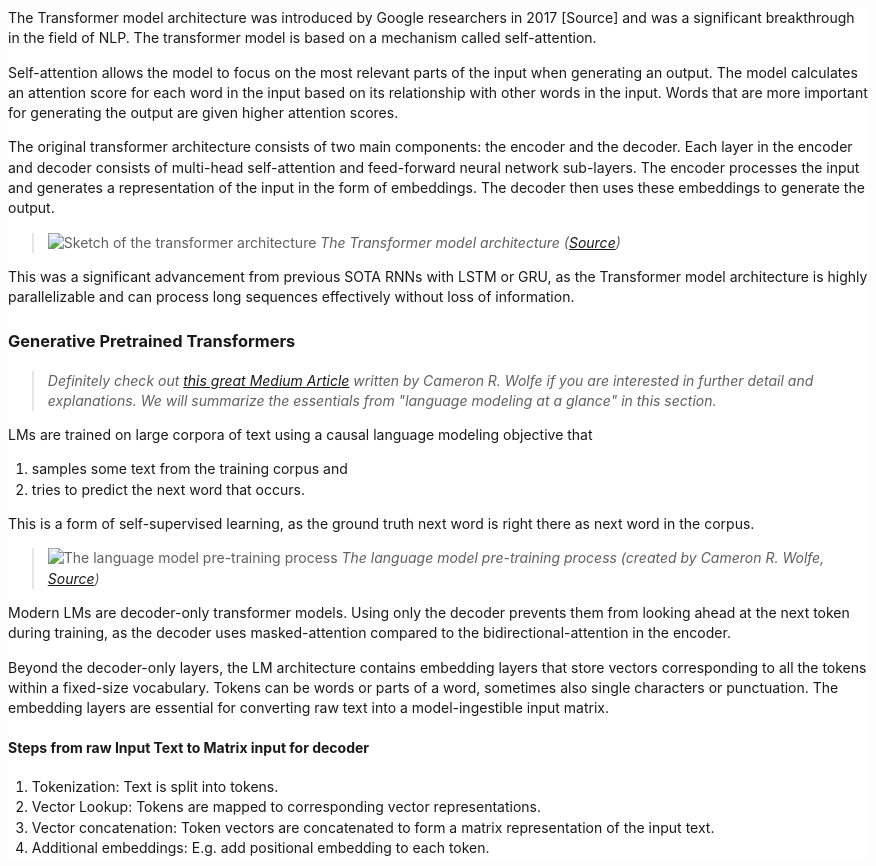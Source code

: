 The Transformer model architecture was introduced by Google researchers in 2017 [Source] and was a significant breakthrough in the field of NLP. The transformer model is based on a mechanism called self-attention.

Self-attention allows the model to focus on the most relevant parts of the input when generating an output. The model calculates an attention score for each word in the input based on its relationship with other words in the input. Words that are more important for generating the output are given higher attention scores.

The original transformer architecture consists of two main components: the encoder and the decoder. Each layer in the encoder and decoder consists of multi-head self-attention and feed-forward neural network sub-layers. The encoder processes the input and generates a representation of the input in the form of embeddings. The decoder then uses these embeddings to generate the output.

> ![Sketch of the transformer architecture](https://machinelearningmastery.com/wp-content/uploads/2021/08/attention_research_1.png)
> *The Transformer model architecture ([Source](https://arxiv.org/pdf/1706.03762.pdf))*

This was a significant advancement from previous SOTA RNNs with LSTM or GRU, as the Transformer model architecture is highly parallelizable and can process long sequences effectively without loss of information.

### Generative Pretrained Transformers

> *Definitely check out [this great Medium Article](https://towardsdatascience.com/language-model-scaling-laws-and-gpt-3-5cdc034e67bb) written by Cameron R. Wolfe if you are interested in further detail and explanations. We will summarize the essentials from "language modeling at a glance" in this section.*

LMs are trained on large corpora of text using a causal language modeling objective that  
1. samples some text from the training corpus and  
2. tries to predict the next word that occurs.

This is a form of self-supervised learning, as the ground truth next word is right there as next word in the corpus.

> ![The language model pre-training process](https://miro.medium.com/v2/resize:fit:1100/format:webp/0*nu3wAvis1lFNbkvQ.png)
> *The language model pre-training process (created by Cameron R. Wolfe, [Source](https://towardsdatascience.com/language-model-scaling-laws-and-gpt-3-5cdc034e67bb))*

Modern LMs are decoder-only transformer models. Using only the decoder prevents them from looking ahead at the next token during training, as the decoder uses masked-attention compared to the bidirectional-attention in the encoder.

Beyond the decoder-only layers, the LM architecture contains embedding layers that store vectors corresponding to all the tokens within a fixed-size vocabulary. Tokens can be words or parts of a word, sometimes also single characters or punctuation. The embedding layers are essential for converting raw text into a model-ingestible input matrix.

#### Steps from raw Input Text to Matrix input for decoder

1. Tokenization: Text is split into tokens.
2. Vector Lookup: Tokens are mapped to corresponding vector representations.
3. Vector concatenation: Token vectors are concatenated to form a matrix representation of the input text.
4. Additional embeddings: E.g. add positional embedding to each token.
